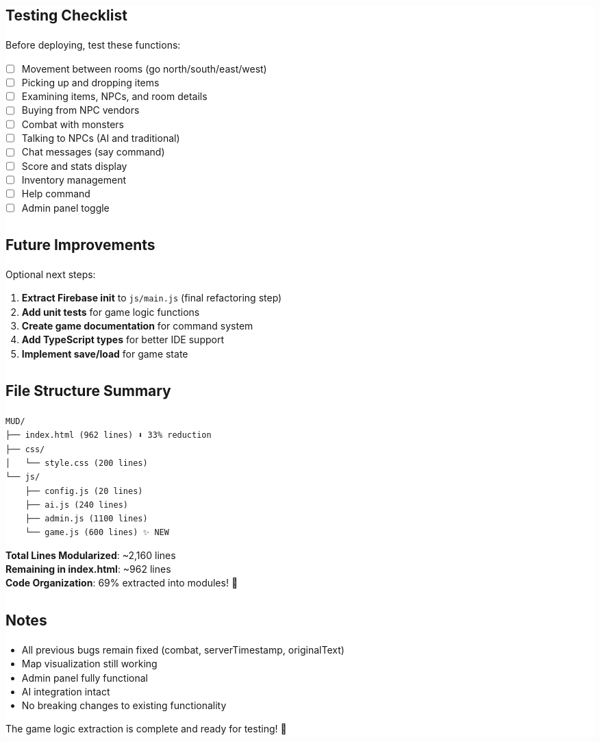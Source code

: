 ## Testing Checklist

Before deploying, test these functions:
- [ ] Movement between rooms (go north/south/east/west)
- [ ] Picking up and dropping items
- [ ] Examining items, NPCs, and room details
- [ ] Buying from NPC vendors
- [ ] Combat with monsters
- [ ] Talking to NPCs (AI and traditional)
- [ ] Chat messages (say command)
- [ ] Score and stats display
- [ ] Inventory management
- [ ] Help command
- [ ] Admin panel toggle

## Future Improvements

Optional next steps:
1. **Extract Firebase init** to `js/main.js` (final refactoring step)
2. **Add unit tests** for game logic functions
3. **Create game documentation** for command system
4. **Add TypeScript types** for better IDE support
5. **Implement save/load** for game state

## File Structure Summary

```
MUD/
├── index.html (962 lines) ⬇️ 33% reduction
├── css/
│   └── style.css (200 lines)
└── js/
    ├── config.js (20 lines)
    ├── ai.js (240 lines)
    ├── admin.js (1100 lines)
    └── game.js (600 lines) ✨ NEW
```

**Total Lines Modularized**: ~2,160 lines  
**Remaining in index.html**: ~962 lines  
**Code Organization**: 69% extracted into modules! 🎉

## Notes

- All previous bugs remain fixed (combat, serverTimestamp, originalText)
- Map visualization still working
- Admin panel fully functional
- AI integration intact
- No breaking changes to existing functionality

The game logic extraction is complete and ready for testing! 🚀
